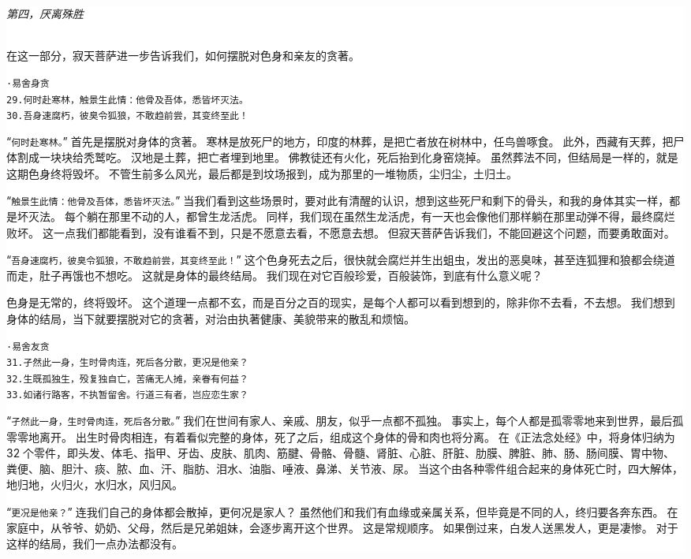 ###### 第四，厌离殊胜

在这一部分，寂天菩萨进一步告诉我们，如何摆脱对色身和亲友的贪著。

```
·易舍身贪
29.何时赴寒林，触景生此情：他骨及吾体，悉皆坏灭法。
30.吾身速腐朽，彼臭令狐狼，不敢趋前尝，其变终至此！
```

“`何时赴寒林。`”
首先是摆脱对身体的贪著。
寒林是放死尸的地方，印度的林葬，是把亡者放在树林中，任鸟兽啄食。
此外，西藏有天葬，把尸体割成一块块给秃鹫吃。
汉地是土葬，把亡者埋到地里。
佛教徒还有火化，死后抬到化身窑烧掉。
虽然葬法不同，但结局是一样的，就是这期色身终将毁坏。
不管生前多么风光，最后都是到坟场报到，成为那里的一堆物质，尘归尘，土归土。

“`触景生此情：他骨及吾体，悉皆坏灭法。`”
当我们看到这些场景时，要对此有清醒的认识，想到这些死尸和剩下的骨头，和我的身体其实一样，都是坏灭法。
每个躺在那里不动的人，都曾生龙活虎。
同样，我们现在虽然生龙活虎，有一天也会像他们那样躺在那里动弹不得，最终腐烂败坏。
这一点我们都能看到，没有谁看不到，只是不愿意去看，不愿意去想。
但寂天菩萨告诉我们，不能回避这个问题，而要勇敢面对。

“`吾身速腐朽，彼臭令狐狼，不敢趋前尝，其变终至此！`”
这个色身死去之后，很快就会腐烂并生出蛆虫，发出的恶臭味，甚至连狐狸和狼都会绕道而走，肚子再饿也不想吃。
这就是身体的最终结局。
我们现在对它百般珍爱，百般装饰，到底有什么意义呢？

色身是无常的，终将毁坏。
这个道理一点都不玄，而是百分之百的现实，是每个人都可以看到想到的，除非你不去看，不去想。
我们想到身体的结局，当下就要摆脱对它的贪著，对治由执著健康、美貌带来的散乱和烦恼。

```
·易舍友贪
31.孑然此一身，生时骨肉连，死后各分散，更况是他亲？
32.生既孤独生，殁复独自亡，苦痛无人摊，亲眷有何益？
33.如诸行路客，不执暂留舍。行道三有者，岂应恋生家？
```

“`孑然此一身，生时骨肉连，死后各分散。`”
我们在世间有家人、亲戚、朋友，似乎一点都不孤独。
事实上，每个人都是孤零零地来到世界，最后孤零零地离开。
出生时骨肉相连，有着看似完整的身体，死了之后，组成这个身体的骨和肉也将分离。
在《正法念处经》中，将身体归纳为 32 个零件，即头发、体毛、指甲、牙齿、皮肤、肌肉、筋腱、骨骼、骨髓、肾脏、心脏、肝脏、肋膜、脾脏、肺、肠、肠间膜、胃中物、粪便、脑、胆汁、痰、脓、血、汗、脂肪、泪水、油脂、唾液、鼻涕、关节液、尿。
当这个由各种零件组合起来的身体死亡时，四大解体，地归地，火归火，水归水，风归风。

“`更况是他亲？`”
连我们自己的身体都会散掉，更何况是家人？
虽然他们和我们有血缘或亲属关系，但毕竟是不同的人，终归要各奔东西。
在家庭中，从爷爷、奶奶、父母，然后是兄弟姐妹，会逐步离开这个世界。
这是常规顺序。
如果倒过来，白发人送黑发人，更是凄惨。
对于这样的结局，我们一点办法都没有。
